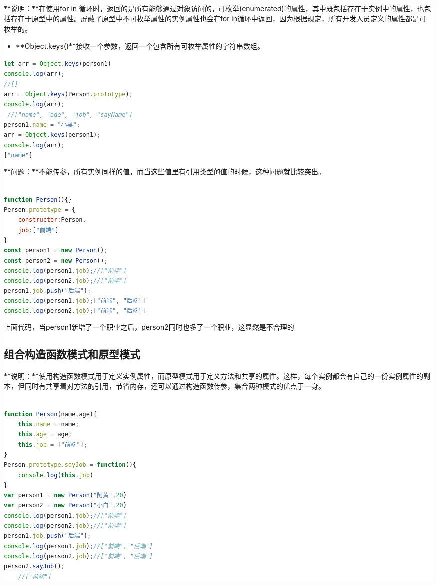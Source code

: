 **说明：**在使用for in 循环时，返回的是所有能够通过对象访问的，可枚举(enumerated)的属性，其中既包括存在于实例中的属性，也包括存在于原型中的属性。屏蔽了原型中不可枚举属性的实例属性也会在for in循环中返回，因为根据规定，所有开发人员定义的属性都是可枚举的。

* **Object.keys()**接收一个参数，返回一个包含所有可枚举属性的字符串数组。

```javascript
let arr = Object.keys(person1)
console.log(arr);
//[]
arr = Object.keys(Person.prototype);
console.log(arr);
 //["name", "age", "job", "sayName"]
person1.name = "小黑";
arr = Object.keys(person1);
console.log(arr);
["name"]

```

**问题：**不能传参，所有实例同样的值，而当这些值里有引用类型的值的时候，这种问题就比较突出。 

```javascript

function Person(){}
Person.prototype = {
	constructor:Person,
	job:["前端"]
}
const person1 = new Person();
const person2 = new Person();
console.log(person1.job);//["前端"]
console.log(person2.job);//["前端"]
person1.job.push("后端");
console.log(person1.job);["前端", "后端"]
console.log(person2.job);["前端", "后端"]
```

上面代码，当person1新增了一个职业之后，person2同时也多了一个职业，这显然是不合理的

## 组合构造函数模式和原型模式

**说明：**使用构造函数模式用于定义实例属性，而原型模式用于定义方法和共享的属性。这样，每个实例都会有自己的一份实例属性的副本，但同时有共享着对方法的引用，节省内存，还可以通过构造函数传参，集合两种模式的优点于一身。

```javascript

function Person(name,age){
	this.name = name;
	this.age = age;
	this.job = ["前端"];
}
Person.prototype.sayJob = function(){
	console.log(this.job)
}
var person1 = new Person("阿黄",20)
var person2 = new Person("小白",20)
console.log(person1.job);//["前端"]
console.log(person2.job);//["前端"]
person1.job.push("后端");
console.log(person1.job);//["前端", "后端"]
console.log(person2.job);//["前端", "后端"] 
person2.sayJob();
	//["前端"] 
```
